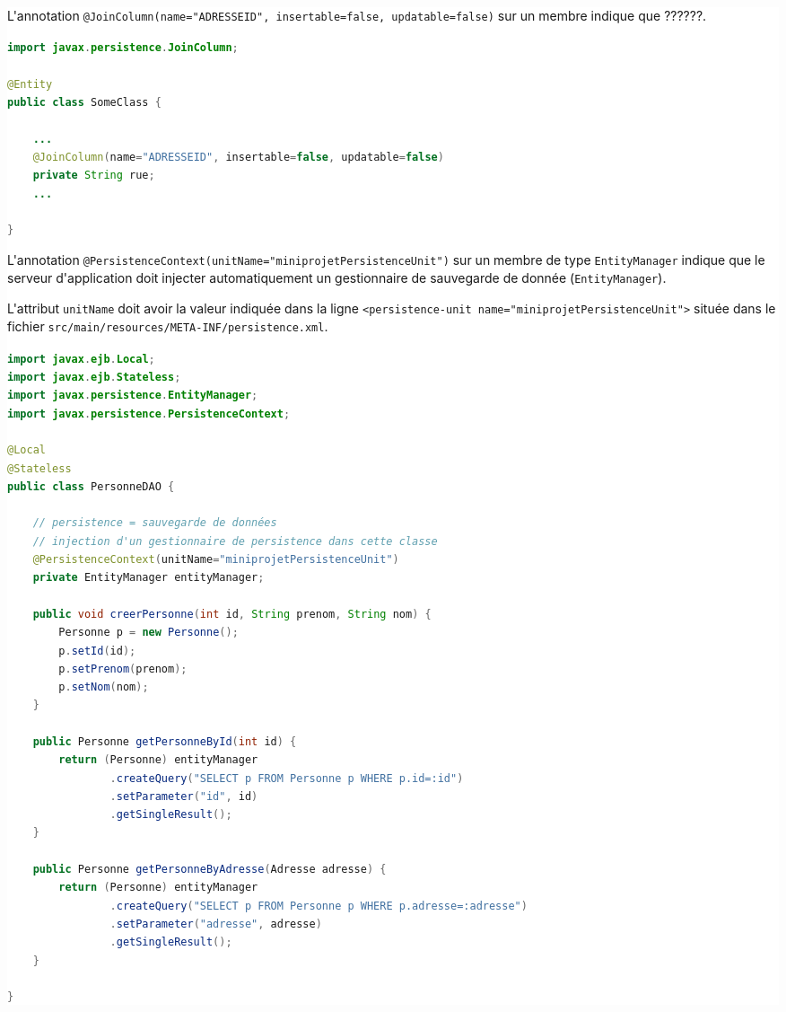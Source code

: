 L'annotation `@JoinColumn(name="ADRESSEID", insertable=false, updatable=false)` sur un membre indique que ??????.

```java
import javax.persistence.JoinColumn;

@Entity
public class SomeClass {

    ...
    @JoinColumn(name="ADRESSEID", insertable=false, updatable=false)
    private String rue;
    ...

}
```

L'annotation `@PersistenceContext(unitName="miniprojetPersistenceUnit")` sur un membre de type `EntityManager` indique que le serveur d'application doit injecter automatiquement un gestionnaire de sauvegarde de donnée (`EntityManager`).

L'attribut `unitName` doit avoir la valeur indiquée dans la ligne `<persistence-unit name="miniprojetPersistenceUnit">` située dans le fichier `src/main/resources/META-INF/persistence.xml`.

```java
import javax.ejb.Local;
import javax.ejb.Stateless;
import javax.persistence.EntityManager;
import javax.persistence.PersistenceContext;

@Local
@Stateless
public class PersonneDAO {
	
	// persistence = sauvegarde de données
	// injection d'un gestionnaire de persistence dans cette classe
	@PersistenceContext(unitName="miniprojetPersistenceUnit")
	private EntityManager entityManager;
	
	public void creerPersonne(int id, String prenom, String nom) {
		Personne p = new Personne();
		p.setId(id);
		p.setPrenom(prenom);
		p.setNom(nom);
	}
	
	public Personne getPersonneById(int id) {
		return (Personne) entityManager
				.createQuery("SELECT p FROM Personne p WHERE p.id=:id")
				.setParameter("id", id)
				.getSingleResult();
	}
	
	public Personne getPersonneByAdresse(Adresse adresse) {
		return (Personne) entityManager
				.createQuery("SELECT p FROM Personne p WHERE p.adresse=:adresse")
				.setParameter("adresse", adresse)
				.getSingleResult();
	}

}
```
